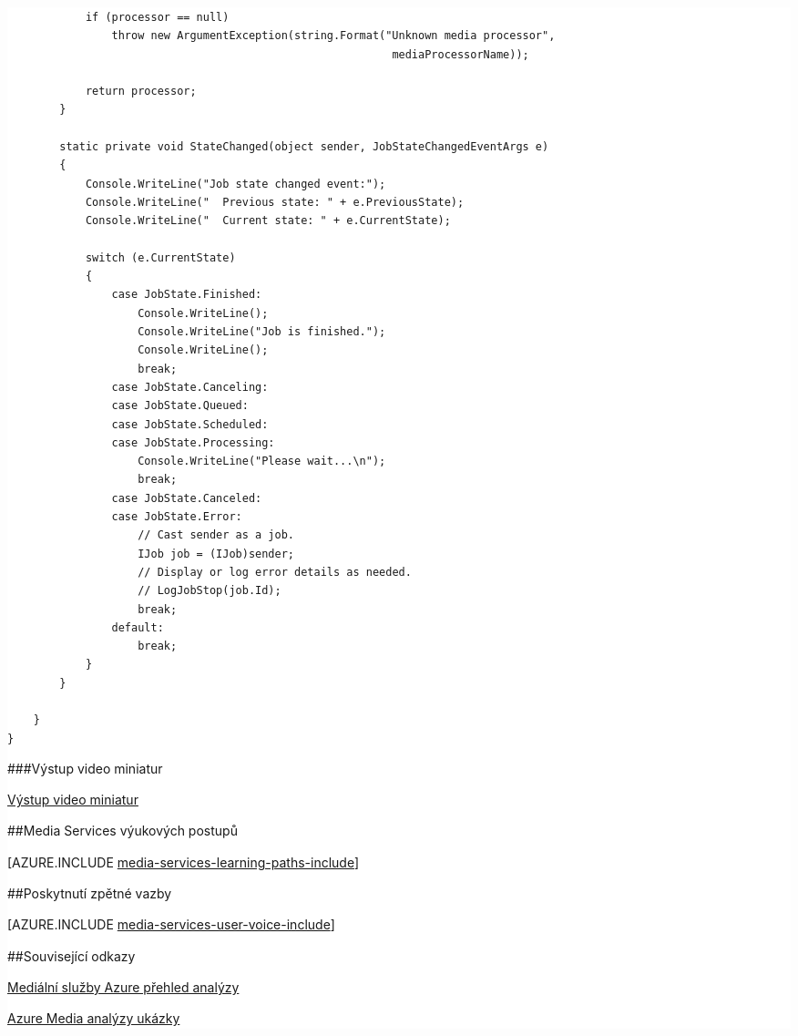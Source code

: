                 if (processor == null)
                    throw new ArgumentException(string.Format("Unknown media processor",
                                                               mediaProcessorName));
    
                return processor;
            }
    
            static private void StateChanged(object sender, JobStateChangedEventArgs e)
            {
                Console.WriteLine("Job state changed event:");
                Console.WriteLine("  Previous state: " + e.PreviousState);
                Console.WriteLine("  Current state: " + e.CurrentState);
    
                switch (e.CurrentState)
                {
                    case JobState.Finished:
                        Console.WriteLine();
                        Console.WriteLine("Job is finished.");
                        Console.WriteLine();
                        break;
                    case JobState.Canceling:
                    case JobState.Queued:
                    case JobState.Scheduled:
                    case JobState.Processing:
                        Console.WriteLine("Please wait...\n");
                        break;
                    case JobState.Canceled:
                    case JobState.Error:
                        // Cast sender as a job.
                        IJob job = (IJob)sender;
                        // Display or log error details as needed.
                        // LogJobStop(job.Id);
                        break;
                    default:
                        break;
                }
            }
    
        }
    }

###<a name="video-thumbnail-output"></a>Výstup video miniatur

[Výstup video miniatur](http://ampdemo.azureedge.net/azuremediaplayer.html?url=http%3A%2F%2Fnimbuscdn-nimbuspm.streaming.mediaservices.windows.net%2Fd06f24dc-bc81-488e-a8d0-348b7dc41b56%2FHololens%2520Demo_VideoThumbnails_MotionThumbnail.mp4)

##<a name="media-services-learning-paths"></a>Media Services výukových postupů

[AZURE.INCLUDE [media-services-learning-paths-include](../../includes/media-services-learning-paths-include.md)]

##<a name="provide-feedback"></a>Poskytnutí zpětné vazby

[AZURE.INCLUDE [media-services-user-voice-include](../../includes/media-services-user-voice-include.md)]

##<a name="related-links"></a>Související odkazy

[Mediální služby Azure přehled analýzy](media-services-analytics-overview.md)

[Azure Media analýzy ukázky](http://azuremedialabs.azurewebsites.net/demos/Analytics.html)